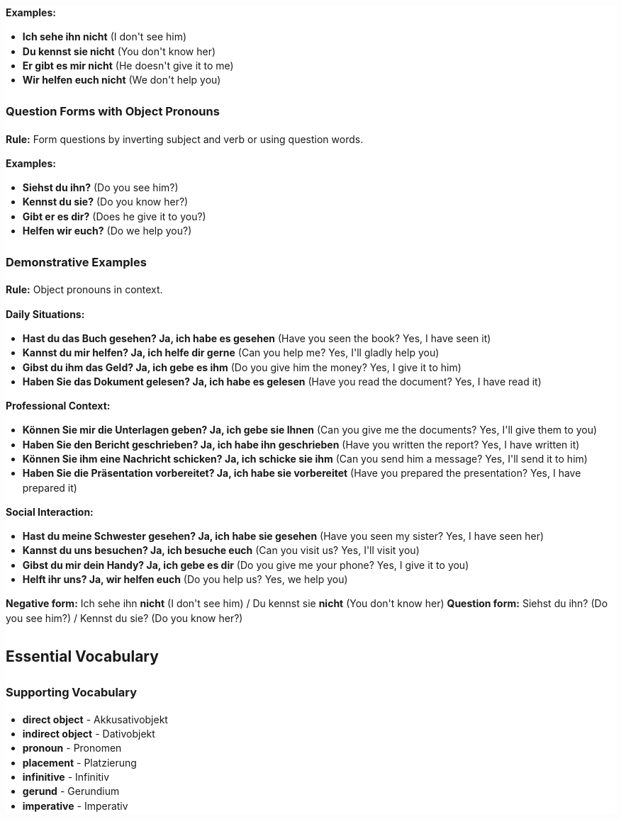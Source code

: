 **Examples:**
- **Ich sehe ihn nicht** (I don't see him)
- **Du kennst sie nicht** (You don't know her)
- **Er gibt es mir nicht** (He doesn't give it to me)
- **Wir helfen euch nicht** (We don't help you)

### Question Forms with Object Pronouns

**Rule:** Form questions by inverting subject and verb or using question words.

**Examples:**
- **Siehst du ihn?** (Do you see him?)
- **Kennst du sie?** (Do you know her?)
- **Gibt er es dir?** (Does he give it to you?)
- **Helfen wir euch?** (Do we help you?)

### Demonstrative Examples

**Rule:** Object pronouns in context.

**Daily Situations:**
- **Hast du das Buch gesehen? Ja, ich habe es gesehen** (Have you seen the book? Yes, I have seen it)
- **Kannst du mir helfen? Ja, ich helfe dir gerne** (Can you help me? Yes, I'll gladly help you)
- **Gibst du ihm das Geld? Ja, ich gebe es ihm** (Do you give him the money? Yes, I give it to him)
- **Haben Sie das Dokument gelesen? Ja, ich habe es gelesen** (Have you read the document? Yes, I have read it)

**Professional Context:**
- **Können Sie mir die Unterlagen geben? Ja, ich gebe sie Ihnen** (Can you give me the documents? Yes, I'll give them to you)
- **Haben Sie den Bericht geschrieben? Ja, ich habe ihn geschrieben** (Have you written the report? Yes, I have written it)
- **Können Sie ihm eine Nachricht schicken? Ja, ich schicke sie ihm** (Can you send him a message? Yes, I'll send it to him)
- **Haben Sie die Präsentation vorbereitet? Ja, ich habe sie vorbereitet** (Have you prepared the presentation? Yes, I have prepared it)

**Social Interaction:**
- **Hast du meine Schwester gesehen? Ja, ich habe sie gesehen** (Have you seen my sister? Yes, I have seen her)
- **Kannst du uns besuchen? Ja, ich besuche euch** (Can you visit us? Yes, I'll visit you)
- **Gibst du mir dein Handy? Ja, ich gebe es dir** (Do you give me your phone? Yes, I give it to you)
- **Helft ihr uns? Ja, wir helfen euch** (Do you help us? Yes, we help you)

**Negative form:** Ich sehe ihn **nicht** (I don't see him) / Du kennst sie **nicht** (You don't know her)
**Question form:** Siehst du ihn? (Do you see him?) / Kennst du sie? (Do you know her?)

## Essential Vocabulary

### Supporting Vocabulary
- **direct object** - Akkusativobjekt
- **indirect object** - Dativobjekt
- **pronoun** - Pronomen
- **placement** - Platzierung
- **infinitive** - Infinitiv
- **gerund** - Gerundium
- **imperative** - Imperativ
